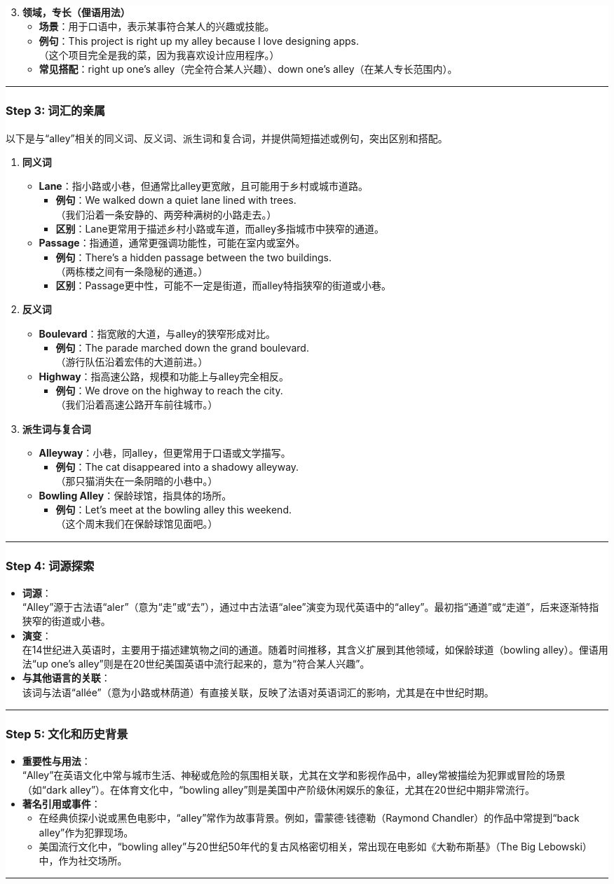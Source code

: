 3. **领域，专长（俚语用法）**  
   - **场景**：用于口语中，表示某事符合某人的兴趣或技能。  
   - **例句**：This project is right up my alley because I love designing apps.  
     （这个项目完全是我的菜，因为我喜欢设计应用程序。）  
   - **常见搭配**：right up one’s alley（完全符合某人兴趣）、down one’s alley（在某人专长范围内）。

---

### Step 3: 词汇的亲属
以下是与“alley”相关的同义词、反义词、派生词和复合词，并提供简短描述或例句，突出区别和搭配。

1. **同义词**  
   - **Lane**：指小路或小巷，但通常比alley更宽敞，且可能用于乡村或城市道路。  
     - **例句**：We walked down a quiet lane lined with trees.  
       （我们沿着一条安静的、两旁种满树的小路走去。）  
     - **区别**：Lane更常用于描述乡村小路或车道，而alley多指城市中狭窄的通道。
   - **Passage**：指通道，通常更强调功能性，可能在室内或室外。  
     - **例句**：There’s a hidden passage between the two buildings.  
       （两栋楼之间有一条隐秘的通道。）  
     - **区别**：Passage更中性，可能不一定是街道，而alley特指狭窄的街道或小巷。

2. **反义词**  
   - **Boulevard**：指宽敞的大道，与alley的狭窄形成对比。  
     - **例句**：The parade marched down the grand boulevard.  
       （游行队伍沿着宏伟的大道前进。）  
   - **Highway**：指高速公路，规模和功能上与alley完全相反。  
     - **例句**：We drove on the highway to reach the city.  
       （我们沿着高速公路开车前往城市。）

3. **派生词与复合词**  
   - **Alleyway**：小巷，同alley，但更常用于口语或文学描写。  
     - **例句**：The cat disappeared into a shadowy alleyway.  
       （那只猫消失在一条阴暗的小巷中。）  
   - **Bowling Alley**：保龄球馆，指具体的场所。  
     - **例句**：Let’s meet at the bowling alley this weekend.  
       （这个周末我们在保龄球馆见面吧。）

---

### Step 4: 词源探索
- **词源**：  
  “Alley”源于古法语“aler”（意为“走”或“去”），通过中古法语“alee”演变为现代英语中的“alley”。最初指“通道”或“走道”，后来逐渐特指狭窄的街道或小巷。  
- **演变**：  
  在14世纪进入英语时，主要用于描述建筑物之间的通道。随着时间推移，其含义扩展到其他领域，如保龄球道（bowling alley）。俚语用法“up one’s alley”则是在20世纪美国英语中流行起来的，意为“符合某人兴趣”。  
- **与其他语言的关联**：  
  该词与法语“allée”（意为小路或林荫道）有直接关联，反映了法语对英语词汇的影响，尤其是在中世纪时期。

---

### Step 5: 文化和历史背景
- **重要性与用法**：  
  “Alley”在英语文化中常与城市生活、神秘或危险的氛围相关联，尤其在文学和影视作品中，alley常被描绘为犯罪或冒险的场景（如“dark alley”）。在体育文化中，“bowling alley”则是美国中产阶级休闲娱乐的象征，尤其在20世纪中期非常流行。  
- **著名引用或事件**：  
  - 在经典侦探小说或黑色电影中，“alley”常作为故事背景。例如，雷蒙德·钱德勒（Raymond Chandler）的作品中常提到“back alley”作为犯罪现场。  
  - 美国流行文化中，“bowling alley”与20世纪50年代的复古风格密切相关，常出现在电影如《大勒布斯基》（The Big Lebowski）中，作为社交场所。

---